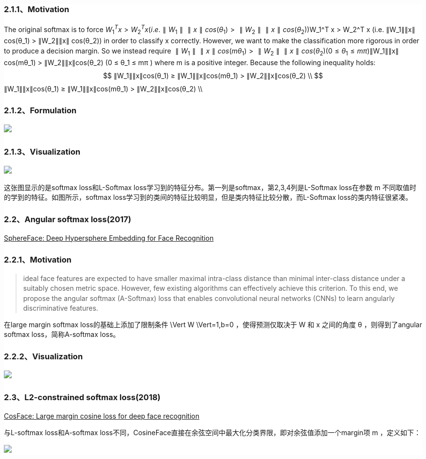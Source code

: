 ### 2.1.1、Motivation

The original softmax is to force $W_1^T x > W_2^T x (i.e. ∥W_1∥∥x∥ cos(θ_1) > ∥W_2∥∥x∥ cos(θ_2))$W\_1^T x > W\_2^T x (i.e. ∥W\_1∥∥x∥ cos(θ\_1) > ∥W\_2∥∥x∥ cos(θ\_2)) in order to classify x correctly. However, we want to make the classification more rigorous in order to produce a decision margin. So we instead require $∥W_1∥∥x∥ cos(mθ_1) > ∥W_2∥∥x∥cos(θ_2) (0 ≤ θ_1 ≤ mπ )$∥W\_1∥∥x∥ cos(mθ\_1) > ∥W\_2∥∥x∥cos(θ\_2) (0 ≤ θ\_1 ≤ mπ ) where m is a positive integer. Because the following inequality holds:  
$$
∥W_1∥∥x∥cos(θ_1) ≥ ∥W_1∥∥x∥cos(mθ_1) > ∥W_2∥∥x∥cos(θ_2) \\
$$ ∥W\_1∥∥x∥cos(θ\_1) ≥ ∥W\_1∥∥x∥cos(mθ\_1) > ∥W\_2∥∥x∥cos(θ\_2) \\\\

### 2.1.2、Formulation

![](https://pic4.zhimg.com/v2-848c1a11b70debd7e8c268efd9439bb7_b.jpg)

### 2.1.3、Visualization  

![](https://pic2.zhimg.com/v2-2a45bb1c51d4e0357ddf1d2a96a6bfe1_b.jpg)

  
这张图显示的是softmax loss和L-Softmax loss学习到的特征分布。第一列是softmax，第2,3,4列是L-Softmax loss在参数 m 不同取值时的学到的特征。如图所示，softmax loss学习到的类间的特征比较明显，但是类内特征比较分散，而L-Softmax loss的类内特征很紧凑。

### 2.2、Angular softmax loss(2017)

[SphereFace: Deep Hypersphere Embedding for Face Recognition](https://link.zhihu.com/?target=https%3A//openaccess.thecvf.com/content_cvpr_2017/papers/Liu_SphereFace_Deep_Hypersphere_CVPR_2017_paper.pdf)

### 2.2.1、Motivation

> ideal face features are expected to have smaller maximal intra-class distance than minimal inter-class distance under a suitably chosen metric space. However, few existing algorithms can effectively achieve this criterion. To this end, we propose the angular softmax (A-Softmax) loss that enables convolutional neural networks (CNNs) to learn angularly discriminative features.

在large margin softmax loss的基础上添加了限制条件 \\Vert W \\Vert=1,b=0 ，使得预测仅取决于 W 和 x 之间的角度 θ ，则得到了angular softmax loss，简称A-softmax loss。

### 2.2.2、Visualization  

![](https://pic1.zhimg.com/v2-8133779499c2d00617ce8f26e5b66f5c_b.jpg)

### 2.3、L2-constrained softmax loss(2018)

[CosFace: Large margin cosine loss for deep face recognition](https://link.zhihu.com/?target=http%3A//openaccess.thecvf.com/content_cvpr_2018/papers/Wang_CosFace_Large_Margin_CVPR_2018_paper.pdf)

与L-softmax loss和A-softmax loss不同，CosineFace直接在余弦空间中最大化分类界限，即对余弦值添加一个margin项 m ，定义如下：

![](https://pic3.zhimg.com/v2-19640d1d770a224739fb7a44b96206fe_b.jpg)
